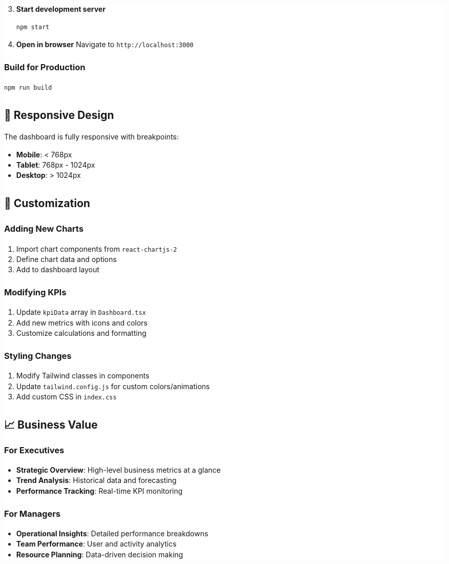 3. **Start development server**
   ```bash
   npm start
   ```

4. **Open in browser**
   Navigate to `http://localhost:3000`

### Build for Production

```bash
npm run build
```

## 📱 Responsive Design

The dashboard is fully responsive with breakpoints:
- **Mobile**: < 768px
- **Tablet**: 768px - 1024px  
- **Desktop**: > 1024px

## 🔧 Customization

### Adding New Charts
1. Import chart components from `react-chartjs-2`
2. Define chart data and options
3. Add to dashboard layout

### Modifying KPIs
1. Update `kpiData` array in `Dashboard.tsx`
2. Add new metrics with icons and colors
3. Customize calculations and formatting

### Styling Changes
1. Modify Tailwind classes in components
2. Update `tailwind.config.js` for custom colors/animations
3. Add custom CSS in `index.css`

## 📈 Business Value

### For Executives
- **Strategic Overview**: High-level business metrics at a glance
- **Trend Analysis**: Historical data and forecasting
- **Performance Tracking**: Real-time KPI monitoring

### For Managers
- **Operational Insights**: Detailed performance breakdowns
- **Team Performance**: User and activity analytics
- **Resource Planning**: Data-driven decision making
